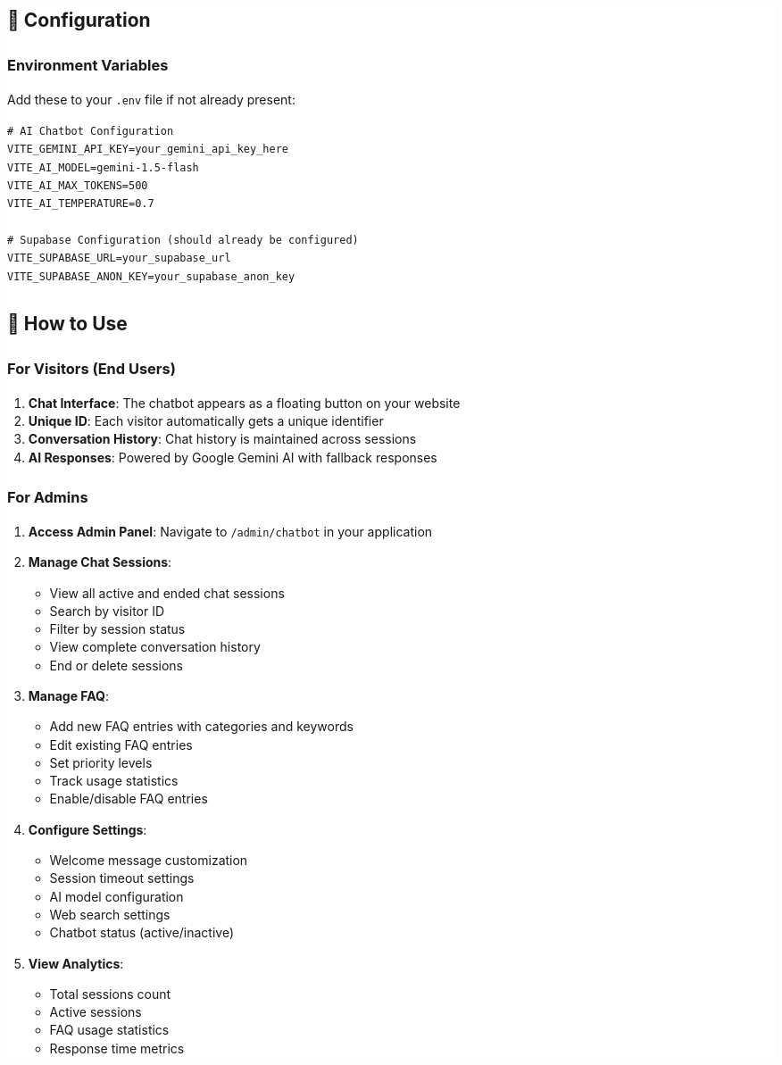 ## 🔧 **Configuration**

### **Environment Variables**

Add these to your `.env` file if not already present:

```env
# AI Chatbot Configuration
VITE_GEMINI_API_KEY=your_gemini_api_key_here
VITE_AI_MODEL=gemini-1.5-flash
VITE_AI_MAX_TOKENS=500
VITE_AI_TEMPERATURE=0.7

# Supabase Configuration (should already be configured)
VITE_SUPABASE_URL=your_supabase_url
VITE_SUPABASE_ANON_KEY=your_supabase_anon_key
```

## 🎯 **How to Use**

### **For Visitors (End Users)**

1. **Chat Interface**: The chatbot appears as a floating button on your website
2. **Unique ID**: Each visitor automatically gets a unique identifier
3. **Conversation History**: Chat history is maintained across sessions
4. **AI Responses**: Powered by Google Gemini AI with fallback responses

### **For Admins**

1. **Access Admin Panel**: Navigate to `/admin/chatbot` in your application
2. **Manage Chat Sessions**:
   - View all active and ended chat sessions
   - Search by visitor ID
   - Filter by session status
   - View complete conversation history
   - End or delete sessions

3. **Manage FAQ**:
   - Add new FAQ entries with categories and keywords
   - Edit existing FAQ entries
   - Set priority levels
   - Track usage statistics
   - Enable/disable FAQ entries

4. **Configure Settings**:
   - Welcome message customization
   - Session timeout settings
   - AI model configuration
   - Web search settings
   - Chatbot status (active/inactive)

5. **View Analytics**:
   - Total sessions count
   - Active sessions
   - FAQ usage statistics
   - Response time metrics
